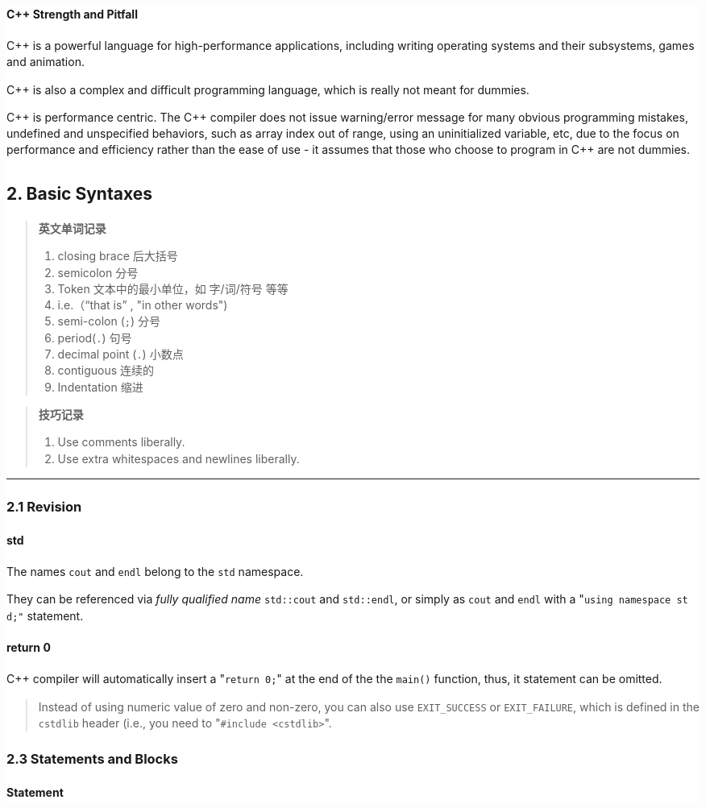 #### C++ Strength and Pitfall

C++ is a powerful language for high-performance applications, including writing operating systems and their subsystems, games and animation.

C++ is also a complex and difficult programming language, which is really not meant for dummies.

C++ is performance centric. The C++ compiler does not issue warning/error message for many obvious programming mistakes, undefined and unspecified behaviors, such as array index out of range, using an uninitialized variable, etc, due to the focus on performance and efficiency rather than the ease of use - it assumes that those who choose to program in C++ are not dummies.

## 2.  Basic Syntaxes

> **英文单词记录**
>
> 1. closing brace 后大括号
> 2. semicolon 分号
> 3. Token 文本中的最小单位，如 字/词/符号 等等
> 3. i.e.（“that is” , "in other words")
> 3. semi-colon (`;`) 分号
> 3. period(`.`) 句号
> 3. decimal point (`.`) 小数点
> 3. contiguous 连续的
> 3. Indentation 缩进

> **技巧记录**
>
> 1. Use comments liberally.
> 2. Use extra whitespaces and newlines liberally.

****

### 2.1 Revision

#### std

The names `cout` and `endl` belong to the `std` namespace.

They can be referenced via *fully qualified name* `std::cout` and `std::endl`, or simply as `cout` and `endl` with a "`using namespace std;"` statement.

#### return 0

C++ compiler will automatically insert a "`return 0;`" at the end of the the `main()` function, thus, it statement can be omitted.

> Instead of using numeric value of zero and non-zero, you can also use `EXIT_SUCCESS` or `EXIT_FAILURE`, which is defined in the `cstdlib` header (i.e., you need to "`#include <cstdlib>`".

### 2.3 Statements and Blocks

#### Statement
